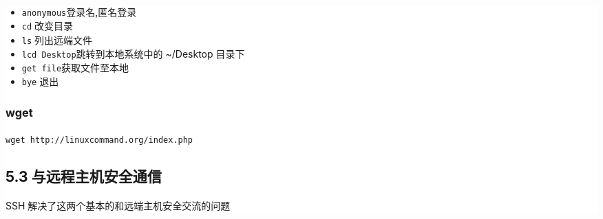 - `anonymous`登录名,匿名登录
- `cd` 改变目录
- `ls` 列出远端文件
- `lcd Desktop`跳转到本地系统中的 ~/Desktop 目录下
- `get file`获取文件至本地
- `bye` 退出

### wget
`wget http://linuxcommand.org/index.php`

## 5.3 与远程主机安全通信
SSH 解决了这两个基本的和远端主机安全交流的问题